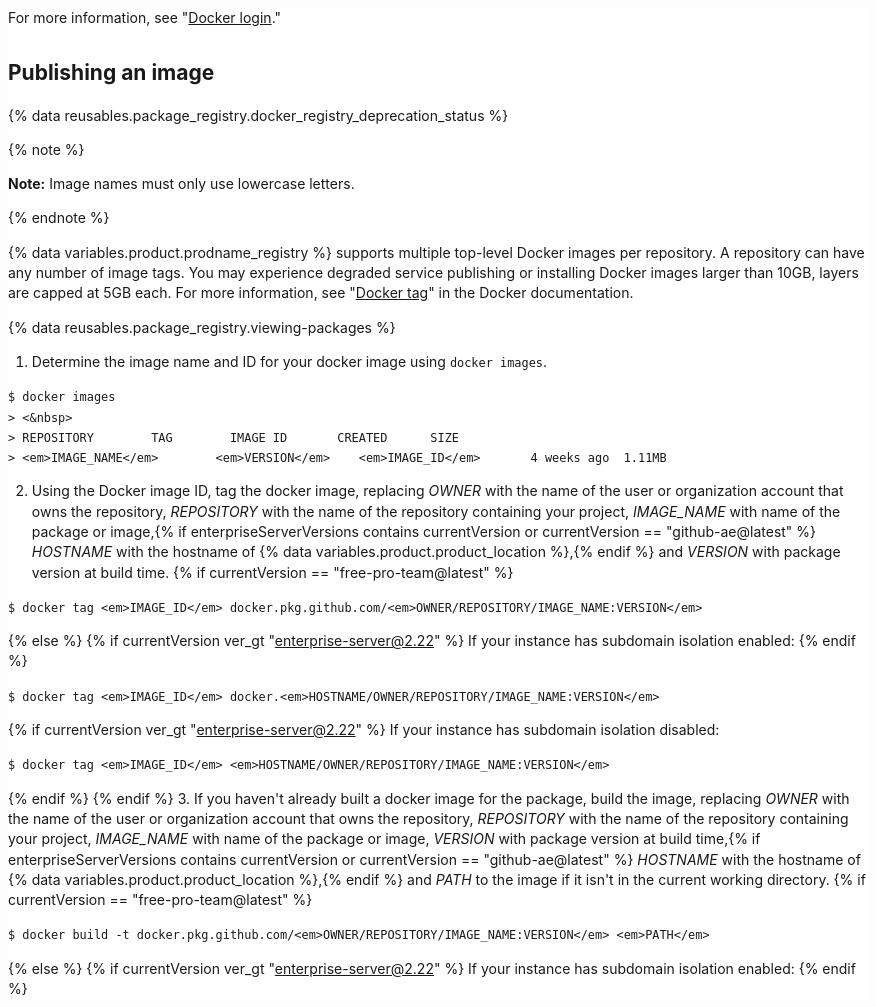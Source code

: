 For more information, see "[Docker login](https://docs.docker.com/engine/reference/commandline/login/#provide-a-password-using-stdin)."

## Publishing an image

{% data reusables.package_registry.docker_registry_deprecation_status %}

{% note %}

**Note:** Image names must only use lowercase letters.

{% endnote %}

{% data variables.product.prodname_registry %} supports multiple top-level Docker images per repository. A repository can have any number of image tags. You may experience degraded service publishing or installing Docker images larger than 10GB, layers are capped at 5GB each. For more information, see "[Docker tag](https://docs.docker.com/engine/reference/commandline/tag/)" in the Docker documentation.

{% data reusables.package_registry.viewing-packages %}

1. Determine the image name and ID for your docker image using `docker images`.
  ```shell
  $ docker images
  > <&nbsp>
  > REPOSITORY        TAG        IMAGE ID       CREATED      SIZE
  > <em>IMAGE_NAME</em>        <em>VERSION</em>    <em>IMAGE_ID</em>       4 weeks ago  1.11MB
  ```
2. Using the Docker image ID, tag the docker image, replacing *OWNER* with the name of the user or organization account that owns the repository, *REPOSITORY* with the name of the repository containing your project, *IMAGE_NAME* with name of the package or image,{% if enterpriseServerVersions contains currentVersion or currentVersion == "github-ae@latest" %} *HOSTNAME* with the hostname of {% data variables.product.product_location %},{% endif %} and *VERSION* with package version at build time.
  {% if currentVersion == "free-pro-team@latest" %}
  ```shell
  $ docker tag <em>IMAGE_ID</em> docker.pkg.github.com/<em>OWNER/REPOSITORY/IMAGE_NAME:VERSION</em>
  ```
  {% else %}
  {% if currentVersion ver_gt "enterprise-server@2.22" %}
  If your instance has subdomain isolation enabled:
  {% endif %}
  ```shell
  $ docker tag <em>IMAGE_ID</em> docker.<em>HOSTNAME/OWNER/REPOSITORY/IMAGE_NAME:VERSION</em>
  ```
  {% if currentVersion ver_gt "enterprise-server@2.22" %}
  If your instance has subdomain isolation disabled:
  ```shell
  $ docker tag <em>IMAGE_ID</em> <em>HOSTNAME/OWNER/REPOSITORY/IMAGE_NAME:VERSION</em>
  ```
  {% endif %}
  {% endif %}
3. If you haven't already built a docker image for the package, build the image, replacing *OWNER* with the name of the user or organization account that owns the repository, *REPOSITORY* with the name of the repository containing your project, *IMAGE_NAME* with name of the package or image, *VERSION* with package version at build time,{% if enterpriseServerVersions contains currentVersion or currentVersion == "github-ae@latest" %} *HOSTNAME* with the hostname of {% data variables.product.product_location %},{% endif %} and *PATH* to the image if it isn't in the current working directory.
  {% if currentVersion == "free-pro-team@latest" %}
  ```shell
  $ docker build -t docker.pkg.github.com/<em>OWNER/REPOSITORY/IMAGE_NAME:VERSION</em> <em>PATH</em>
  ```
  {% else %}
  {% if currentVersion ver_gt "enterprise-server@2.22" %}
  If your instance has subdomain isolation enabled:
  {% endif %}
  ```shell
  ```